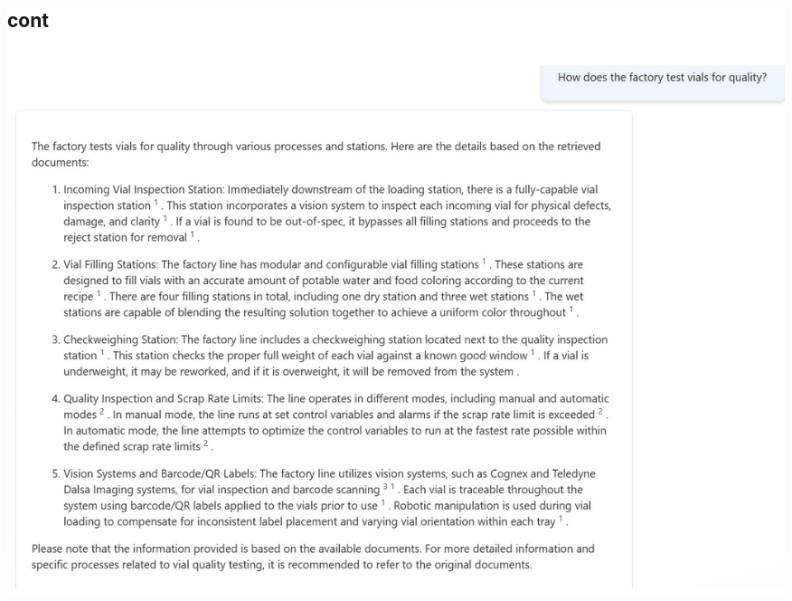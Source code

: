 ## cont

![Architecture](https://github.com/balakreshnan/Samples2023/blob/main/AzureML/Images/csif8.jpg "Architecture")
